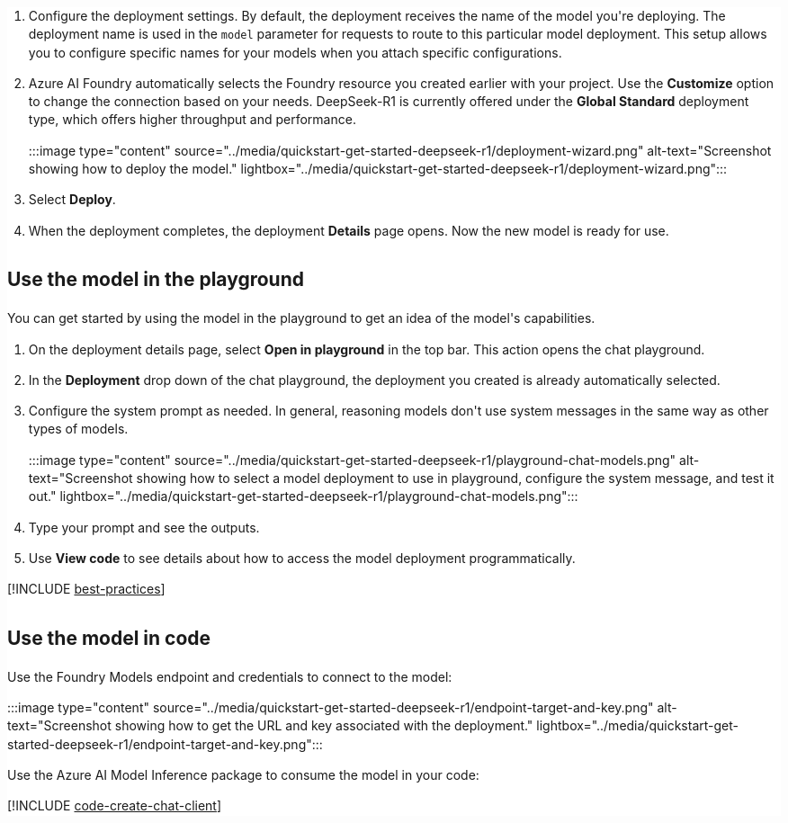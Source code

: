 1. Configure the deployment settings. By default, the deployment receives the name of the model you're deploying. The deployment name is used in the `model` parameter for requests to route to this particular model deployment. This setup allows you to configure specific names for your models when you attach specific configurations.

1. Azure AI Foundry automatically selects the Foundry resource you created earlier with your project. Use the **Customize** option to change the connection based on your needs. DeepSeek-R1 is currently offered under the **Global Standard** deployment type, which offers higher throughput and performance.

   :::image type="content" source="../media/quickstart-get-started-deepseek-r1/deployment-wizard.png" alt-text="Screenshot showing how to deploy the model." lightbox="../media/quickstart-get-started-deepseek-r1/deployment-wizard.png":::

1. Select **Deploy**.

1. When the deployment completes, the deployment **Details** page opens. Now the new model is ready for use.


## Use the model in the playground

You can get started by using the model in the playground to get an idea of the model's capabilities.

1. On the deployment details page, select **Open in playground** in the top bar. This action opens the chat playground.

1. In the **Deployment** drop down of the chat playground, the deployment you created is already automatically selected.

1. Configure the system prompt as needed. In general, reasoning models don't use system messages in the same way as other types of models.

   :::image type="content" source="../media/quickstart-get-started-deepseek-r1/playground-chat-models.png" alt-text="Screenshot showing how to select a model deployment to use in playground, configure the system message, and test it out." lightbox="../media/quickstart-get-started-deepseek-r1/playground-chat-models.png":::

1. Type your prompt and see the outputs.

1. Use **View code** to see details about how to access the model deployment programmatically.

[!INCLUDE [best-practices](../../foundry-models/includes/use-chat-reasoning/best-practices.md)]

## Use the model in code

Use the Foundry Models endpoint and credentials to connect to the model:

:::image type="content" source="../media/quickstart-get-started-deepseek-r1/endpoint-target-and-key.png" alt-text="Screenshot showing how to get the URL and key associated with the deployment." lightbox="../media/quickstart-get-started-deepseek-r1/endpoint-target-and-key.png":::


Use the Azure AI Model Inference package to consume the model in your code:

[!INCLUDE [code-create-chat-client](../../foundry-models/includes/code-create-chat-client.md)]
